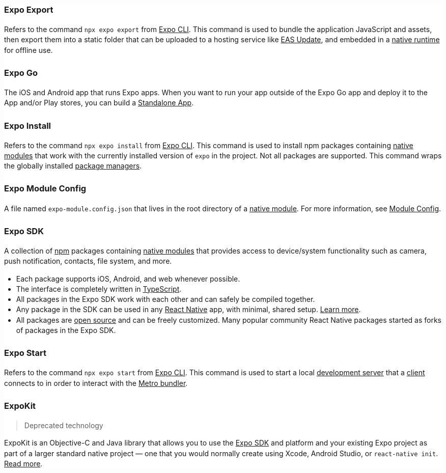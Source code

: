 ### Expo Export

Refers to the command `npx expo export` from [Expo CLI](#expo-cli). This command is used to bundle the application JavaScript and assets, then export them into a static folder that can be uploaded to a hosting service like [EAS Update](#eas-update), and embedded in a [native runtime](#native-runtime) for offline use.

### Expo Go

The iOS and Android app that runs Expo apps. When you want to run your app outside of the Expo Go app and deploy it to the App and/or Play stores, you can build a [Standalone App](#standalone-app).

### Expo Install

Refers to the command `npx expo install` from [Expo CLI](#expo-cli). This command is used to install npm packages containing [native modules](#native-module) that work with the currently installed version of `expo` in the project. Not all packages are supported. This command wraps the globally installed [package managers](#package-manager).

### Expo Module Config

A file named `expo-module.config.json` that lives in the root directory of a [native module](#native-module). For more information, see [Module Config](/modules/module-config/).

### Expo SDK

A collection of [npm](#npm) packages containing [native modules](#native-module) that provides access to device/system functionality such as camera, push notification, contacts, file system, and more.

- Each package supports iOS, Android, and web whenever possible.
- The interface is completely written in [TypeScript](#typescript).
- All packages in the Expo SDK work with each other and can safely be compiled together.
- Any package in the SDK can be used in any [React Native](#react-native) app, with minimal, shared setup. [Learn more](/bare/installing-expo-modules/).
- All packages are [open source](https://github.com/expo/expo/tree/main/packages) and can be freely customized. Many popular community React Native packages started as forks of packages in the Expo SDK.

### Expo Start

Refers to the command `npx expo start` from [Expo CLI](#expo-cli). This command is used to start a local [development server](#development-server) that a [client](#expo-client) connects to in order to interact with the [Metro bundler](#metro-bundler).

### ExpoKit

> Deprecated technology

ExpoKit is an Objective-C and Java library that allows you to use the [Expo SDK](#expo-sdk) and platform and your existing Expo project as part of a larger standard native project — one that you would normally create using Xcode, Android Studio, or `react-native init`. [Read more](../expokit/eject.md).
